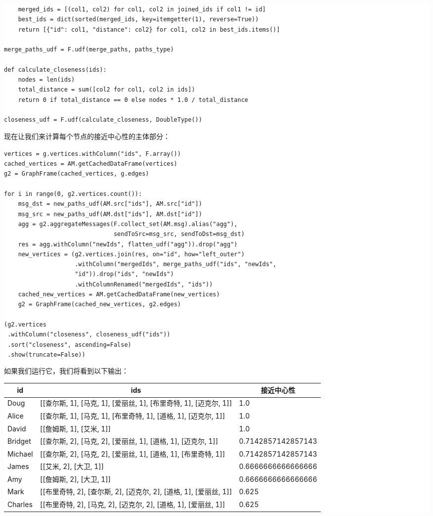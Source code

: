 ```
    merged_ids = [(col1, col2) for col1, col2 in joined_ids if col1 != id]
    best_ids = dict(sorted(merged_ids, key=itemgetter(1), reverse=True))
    return [{"id": col1, "distance": col2} for col1, col2 in best_ids.items()]

merge_paths_udf = F.udf(merge_paths, paths_type)

def calculate_closeness(ids):
    nodes = len(ids)
    total_distance = sum([col2 for col1, col2 in ids])
    return 0 if total_distance == 0 else nodes * 1.0 / total_distance

closeness_udf = F.udf(calculate_closeness, DoubleType())
```

现在让我们来计算每个节点的接近中心性的主体部分：

```
vertices = g.vertices.withColumn("ids", F.array())
cached_vertices = AM.getCachedDataFrame(vertices)
g2 = GraphFrame(cached_vertices, g.edges)

for i in range(0, g2.vertices.count()):
    msg_dst = new_paths_udf(AM.src["ids"], AM.src["id"])
    msg_src = new_paths_udf(AM.dst["ids"], AM.dst["id"])
    agg = g2.aggregateMessages(F.collect_set(AM.msg).alias("agg"),
                               sendToSrc=msg_src, sendToDst=msg_dst)
    res = agg.withColumn("newIds", flatten_udf("agg")).drop("agg")
    new_vertices = (g2.vertices.join(res, on="id", how="left_outer")
                    .withColumn("mergedIds", merge_paths_udf("ids", "newIds",
                    "id")).drop("ids", "newIds")
                    .withColumnRenamed("mergedIds", "ids"))
    cached_new_vertices = AM.getCachedDataFrame(new_vertices)
    g2 = GraphFrame(cached_new_vertices, g2.edges)

(g2.vertices
 .withColumn("closeness", closeness_udf("ids"))
 .sort("closeness", ascending=False)
 .show(truncate=False))
```

如果我们运行它，我们将看到以下输出：

| id | ids | 接近中心性 |
| --- | --- | --- |
| Doug | [[查尔斯, 1], [马克, 1], [爱丽丝, 1], [布里奇特, 1], [迈克尔, 1]] | 1.0 |
| Alice | [[查尔斯, 1], [马克, 1], [布里奇特, 1], [道格, 1], [迈克尔, 1]] | 1.0 |
| David | [[詹姆斯, 1], [艾米, 1]] | 1.0 |
| Bridget | [[查尔斯, 2], [马克, 2], [爱丽丝, 1], [道格, 1], [迈克尔, 1]] | 0.7142857142857143 |
| Michael | [[查尔斯, 2], [马克, 2], [爱丽丝, 1], [道格, 1], [布里奇特, 1]] | 0.7142857142857143 |
| James | [[艾米, 2], [大卫, 1]] | 0.6666666666666666 |
| Amy | [[詹姆斯, 2], [大卫, 1]] | 0.6666666666666666 |
| Mark | [[布里奇特, 2], [查尔斯, 2], [迈克尔, 2], [道格, 1], [爱丽丝, 1]] | 0.625 |
| Charles | [[布里奇特, 2], [马克, 2], [迈克尔, 2], [道格, 1], [爱丽丝, 1]] | 0.625 |
